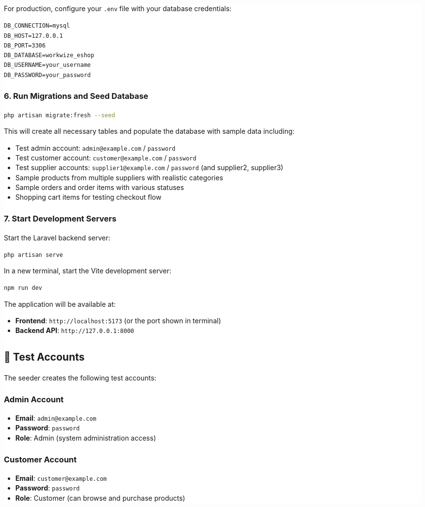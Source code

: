 For production, configure your `.env` file with your database credentials:
```env
DB_CONNECTION=mysql
DB_HOST=127.0.0.1
DB_PORT=3306
DB_DATABASE=workwize_eshop
DB_USERNAME=your_username
DB_PASSWORD=your_password
```

### 6. Run Migrations and Seed Database

```bash
php artisan migrate:fresh --seed
```

This will create all necessary tables and populate the database with sample data including:
- Test admin account: `admin@example.com` / `password`
- Test customer account: `customer@example.com` / `password`
- Test supplier accounts: `supplier1@example.com` / `password` (and supplier2, supplier3)
- Sample products from multiple suppliers with realistic categories
- Sample orders and order items with various statuses
- Shopping cart items for testing checkout flow

### 7. Start Development Servers

Start the Laravel backend server:
```bash
php artisan serve
```

In a new terminal, start the Vite development server:
```bash
npm run dev
```

The application will be available at:
- **Frontend**: `http://localhost:5173` (or the port shown in terminal)
- **Backend API**: `http://127.0.0.1:8000`

## 👥 Test Accounts

The seeder creates the following test accounts:

### Admin Account
- **Email**: `admin@example.com`
- **Password**: `password`
- **Role**: Admin (system administration access)

### Customer Account
- **Email**: `customer@example.com`
- **Password**: `password`
- **Role**: Customer (can browse and purchase products)
